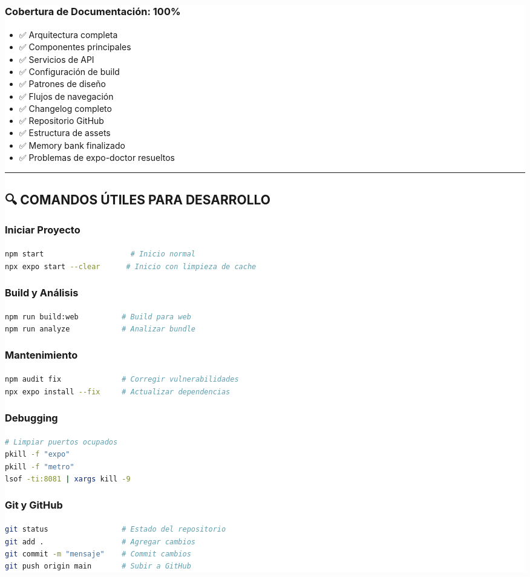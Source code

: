 ### **Cobertura de Documentación**: 100%
- ✅ Arquitectura completa
- ✅ Componentes principales
- ✅ Servicios de API
- ✅ Configuración de build
- ✅ Patrones de diseño
- ✅ Flujos de navegación
- ✅ Changelog completo
- ✅ Repositorio GitHub
- ✅ Estructura de assets
- ✅ Memory bank finalizado
- ✅ Problemas de expo-doctor resueltos

---

## 🔍 **COMANDOS ÚTILES PARA DESARROLLO**

### **Iniciar Proyecto**
```bash
npm start                    # Inicio normal
npx expo start --clear      # Inicio con limpieza de cache
```

### **Build y Análisis**
```bash
npm run build:web          # Build para web
npm run analyze            # Analizar bundle
```

### **Mantenimiento**
```bash
npm audit fix              # Corregir vulnerabilidades
npx expo install --fix     # Actualizar dependencias
```

### **Debugging**
```bash
# Limpiar puertos ocupados
pkill -f "expo"
pkill -f "metro"
lsof -ti:8081 | xargs kill -9
```

### **Git y GitHub**
```bash
git status                 # Estado del repositorio
git add .                  # Agregar cambios
git commit -m "mensaje"    # Commit cambios
git push origin main       # Subir a GitHub
```
